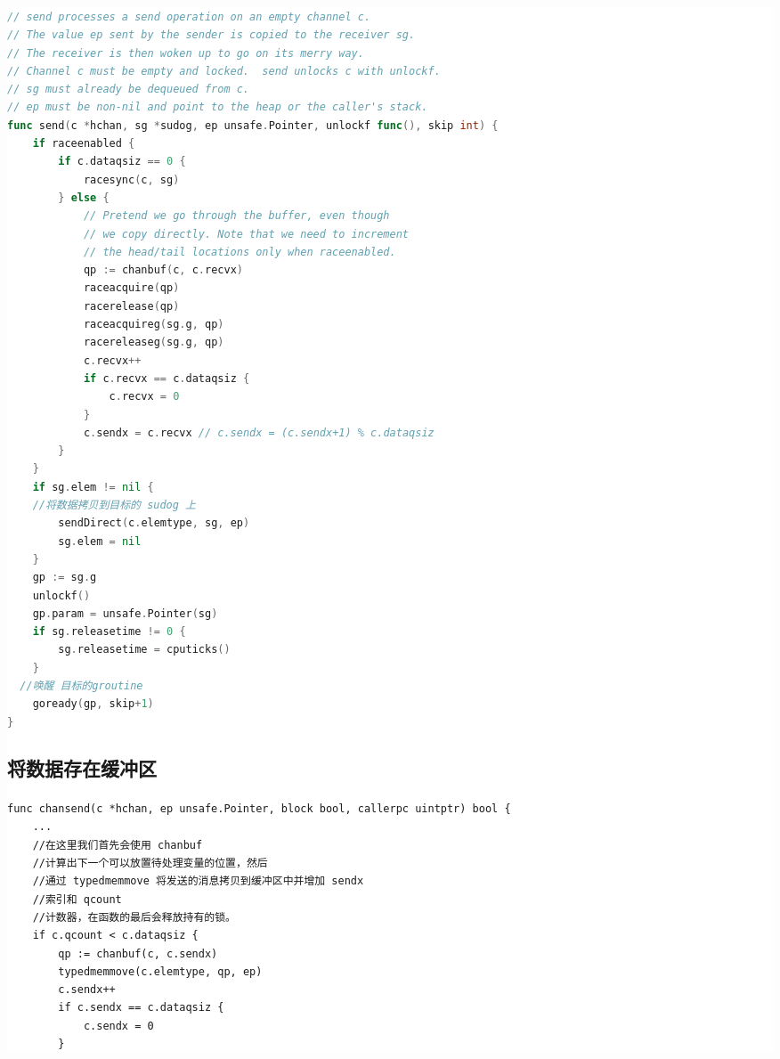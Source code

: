 



```go
// send processes a send operation on an empty channel c.
// The value ep sent by the sender is copied to the receiver sg.
// The receiver is then woken up to go on its merry way.
// Channel c must be empty and locked.  send unlocks c with unlockf.
// sg must already be dequeued from c.
// ep must be non-nil and point to the heap or the caller's stack.
func send(c *hchan, sg *sudog, ep unsafe.Pointer, unlockf func(), skip int) {
	if raceenabled {
		if c.dataqsiz == 0 {
			racesync(c, sg)
		} else {
			// Pretend we go through the buffer, even though
			// we copy directly. Note that we need to increment
			// the head/tail locations only when raceenabled.
			qp := chanbuf(c, c.recvx)
			raceacquire(qp)
			racerelease(qp)
			raceacquireg(sg.g, qp)
			racereleaseg(sg.g, qp)
			c.recvx++
			if c.recvx == c.dataqsiz {
				c.recvx = 0
			}
			c.sendx = c.recvx // c.sendx = (c.sendx+1) % c.dataqsiz
		}
	}
	if sg.elem != nil {
    //将数据拷贝到目标的 sudog 上
		sendDirect(c.elemtype, sg, ep)
		sg.elem = nil
	}
	gp := sg.g
	unlockf()
	gp.param = unsafe.Pointer(sg)
	if sg.releasetime != 0 {
		sg.releasetime = cputicks()
	}
  //唤醒 目标的groutine 
	goready(gp, skip+1)
}

```



## 将数据存在缓冲区
```
func chansend(c *hchan, ep unsafe.Pointer, block bool, callerpc uintptr) bool {
    ...
    //在这里我们首先会使用 chanbuf  
    //计算出下一个可以放置待处理变量的位置，然后
    //通过 typedmemmove 将发送的消息拷贝到缓冲区中并增加 sendx
    //索引和 qcount 
    //计数器，在函数的最后会释放持有的锁。
    if c.qcount < c.dataqsiz {
        qp := chanbuf(c, c.sendx)
        typedmemmove(c.elemtype, qp, ep)
        c.sendx++
        if c.sendx == c.dataqsiz {
            c.sendx = 0
        }
```